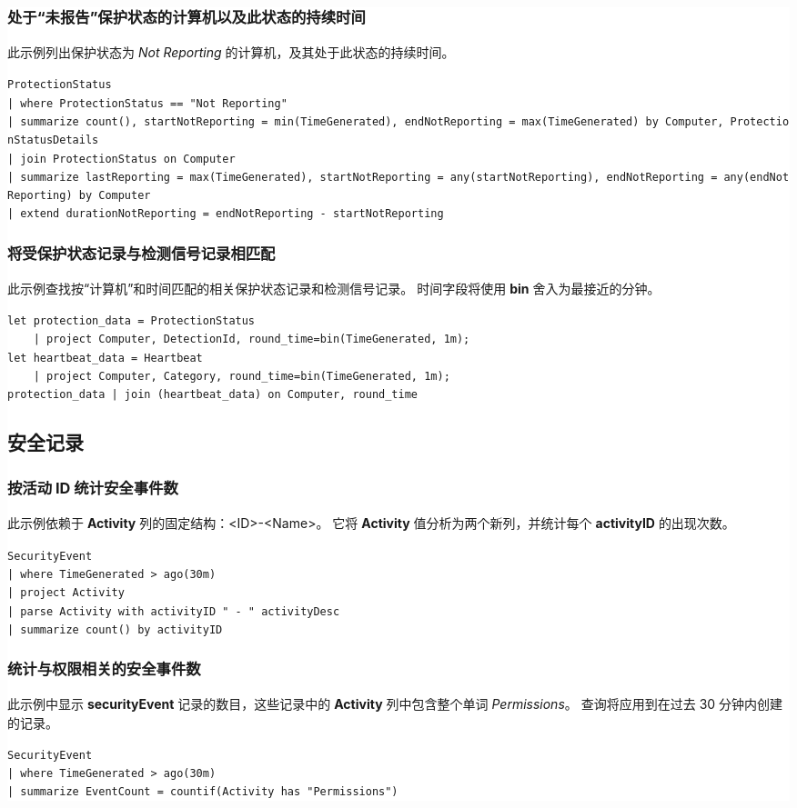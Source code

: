 ### <a name="computers-with-non-reporting-protection-status-duration"></a>处于“未报告”保护状态的计算机以及此状态的持续时间
此示例列出保护状态为 _Not Reporting_ 的计算机，及其处于此状态的持续时间。

```Kusto
ProtectionStatus
| where ProtectionStatus == "Not Reporting"
| summarize count(), startNotReporting = min(TimeGenerated), endNotReporting = max(TimeGenerated) by Computer, ProtectionStatusDetails
| join ProtectionStatus on Computer
| summarize lastReporting = max(TimeGenerated), startNotReporting = any(startNotReporting), endNotReporting = any(endNotReporting) by Computer
| extend durationNotReporting = endNotReporting - startNotReporting
```

### <a name="match-protected-status-records-with-heartbeat-records"></a>将受保护状态记录与检测信号记录相匹配
此示例查找按“计算机”和时间匹配的相关保护状态记录和检测信号记录。
时间字段将使用 **bin** 舍入为最接近的分钟。

```Kusto
let protection_data = ProtectionStatus
    | project Computer, DetectionId, round_time=bin(TimeGenerated, 1m);
let heartbeat_data = Heartbeat
    | project Computer, Category, round_time=bin(TimeGenerated, 1m);
protection_data | join (heartbeat_data) on Computer, round_time
```


## <a name="security-records"></a>安全记录

### <a name="count-security-events-by-activity-id"></a>按活动 ID 统计安全事件数


此示例依赖于 **Activity** 列的固定结构：\<ID\>-\<Name\>。
它将 **Activity** 值分析为两个新列，并统计每个 **activityID** 的出现次数。

```Kusto
SecurityEvent
| where TimeGenerated > ago(30m) 
| project Activity 
| parse Activity with activityID " - " activityDesc
| summarize count() by activityID
```

### <a name="count-security-events-related-to-permissions"></a>统计与权限相关的安全事件数
此示例中显示 **securityEvent** 记录的数目，这些记录中的 **Activity** 列中包含整个单词 _Permissions_。 查询将应用到在过去 30 分钟内创建的记录。

```Kusto
SecurityEvent
| where TimeGenerated > ago(30m)
| summarize EventCount = countif(Activity has "Permissions")
```
